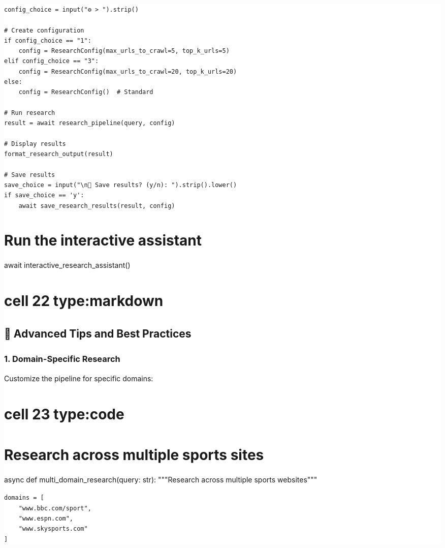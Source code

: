     config_choice = input("⚙️ > ").strip()
    
    # Create configuration
    if config_choice == "1":
        config = ResearchConfig(max_urls_to_crawl=5, top_k_urls=5)
    elif config_choice == "3":
        config = ResearchConfig(max_urls_to_crawl=20, top_k_urls=20)
    else:
        config = ResearchConfig()  # Standard
    
    # Run research
    result = await research_pipeline(query, config)
    
    # Display results
    format_research_output(result)
    
    # Save results
    save_choice = input("\n💾 Save results? (y/n): ").strip().lower()
    if save_choice == 'y':
        await save_research_results(result, config)

# Run the interactive assistant
await interactive_research_assistant()

# cell 22 type:markdown
## 🚀 Advanced Tips and Best Practices

### 1. Domain-Specific Research

Customize the pipeline for specific domains:

# cell 23 type:code
# Research across multiple sports sites
async def multi_domain_research(query: str):
    """Research across multiple sports websites"""
    
    domains = [
        "www.bbc.com/sport",
        "www.espn.com",
        "www.skysports.com"
    ]
    